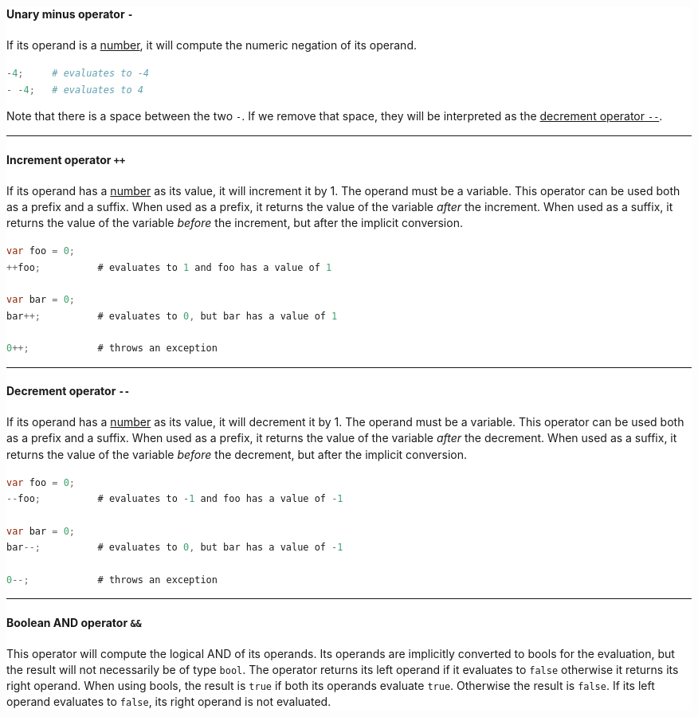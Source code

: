 #### Unary minus operator `-`

If its operand is a [number](#number), it will compute the numeric negation of its operand.

```python
-4;     # evaluates to -4
- -4;   # evaluates to 4
```

Note that there is a space between the two `-`. If we remove that space, they will be interpreted as the [decrement operator `--`](#decrement-operator-). 

---

#### Increment operator `++`

If its operand has a [number](#number) as its value, it will increment it by 1. The operand must be a variable. This operator can be used both as a prefix and a suffix. When used as a prefix, it returns the value of the variable *after* the increment. When used as a suffix, it returns the value of the variable *before* the increment, but after the implicit conversion.

```csharp
var foo = 0; 
++foo;          # evaluates to 1 and foo has a value of 1

var bar = 0; 
bar++;          # evaluates to 0, but bar has a value of 1

0++;            # throws an exception
```

---

#### Decrement operator `--`

If its operand has a [number](#number) as its value, it will decrement it by 1. The operand must be a variable. This operator can be used both as a prefix and a suffix. When used as a prefix, it returns the value of the variable *after* the decrement. When used as a suffix, it returns the value of the variable *before* the decrement, but after the implicit conversion.

```csharp
var foo = 0; 
--foo;          # evaluates to -1 and foo has a value of -1

var bar = 0; 
bar--;          # evaluates to 0, but bar has a value of -1

0--;            # throws an exception
```

---

#### Boolean AND operator `&&`

This operator will compute the logical AND of its operands. Its operands are implicitly converted to bools for the evaluation, but the result will not necessarily be of type `bool`. The operator returns its left operand if it evaluates to `false` otherwise it returns its right operand. When using bools, the result is `true` if both its operands evaluate `true`. Otherwise the result is `false`. If its left operand evaluates to `false`, its right operand is not evaluated.
